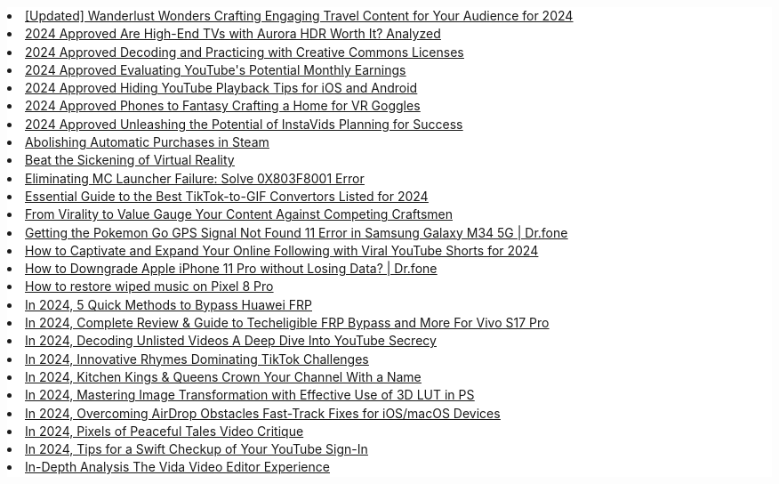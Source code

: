 <li><a href="https://youtube-tips.techidaily.com/ed-wanderlust-wonders-crafting-engaging-travel-content-for-your-audience-for-2024/"><u>[Updated] Wanderlust Wonders  Crafting Engaging Travel Content for Your Audience for 2024</u></a></li>
<li><a href="https://extra-resources.techidaily.com/2024-approved-are-high-end-tvs-with-aurora-hdr-worth-it-analyzed/"><u>2024 Approved  Are High-End TVs with Aurora HDR Worth It? Analyzed</u></a></li>
<li><a href="https://youtube-tips.techidaily.com/approved-decoding-and-practicing-with-creative-commons-licenses/"><u>2024 Approved  Decoding and Practicing with Creative Commons Licenses</u></a></li>
<li><a href="https://youtube-tips.techidaily.com/approved-evaluating-youtubes-potential-monthly-earnings/"><u>2024 Approved  Evaluating YouTube's Potential Monthly Earnings</u></a></li>
<li><a href="https://youtube-tips.techidaily.com/approved-hiding-youtube-playback-tips-for-ios-and-android/"><u>2024 Approved  Hiding YouTube Playback  Tips for iOS and Android</u></a></li>
<li><a href="https://article-posts.techidaily.com/2024-approved-phones-to-fantasy-crafting-a-home-for-vr-goggles/"><u>2024 Approved  Phones to Fantasy  Crafting a Home for VR Goggles</u></a></li>
<li><a href="https://instagram-clips.techidaily.com/2024-approved-unleashing-the-potential-of-instavids-planning-for-success/"><u>2024 Approved  Unleashing the Potential of InstaVids  Planning for Success</u></a></li>
<li><a href="https://games-able.techidaily.com/abolishing-automatic-purchases-in-steam/"><u>Abolishing Automatic Purchases in Steam</u></a></li>
<li><a href="https://extra-tips.techidaily.com/beat-the-sickening-of-virtual-reality/"><u>Beat the Sickening of Virtual Reality</u></a></li>
<li><a href="https://games-able.techidaily.com/eliminating-mc-launcher-failure-solve-0x803f8001-error/"><u>Eliminating MC Launcher Failure: Solve 0X803F8001 Error</u></a></li>
<li><a href="https://tiktok-clips.techidaily.com/essential-guide-to-the-best-tiktok-to-gif-convertors-listed-for-2024/"><u>Essential Guide to the Best TikTok-to-GIF Convertors Listed for 2024</u></a></li>
<li><a href="https://youtube-tips.techidaily.com/virality-to-value-gauge-your-content-against-competing-craftsmen/"><u>From Virality to Value  Gauge Your Content Against Competing Craftsmen</u></a></li>
<li><a href="https://android-location.techidaily.com/getting-the-pokemon-go-gps-signal-not-found-11-error-in-samsung-galaxy-m34-5g-drfone-by-drfone-virtual/"><u>Getting the Pokemon Go GPS Signal Not Found 11 Error in Samsung Galaxy M34 5G | Dr.fone</u></a></li>
<li><a href="https://youtube-tips.techidaily.com/o-captivate-and-expand-your-online-following-with-viral-youtube-shorts-for-2024/"><u>How to Captivate and Expand Your Online Following with Viral YouTube Shorts for 2024</u></a></li>
<li><a href="https://techidaily.com/how-to-downgrade-apple-iphone-11-pro-without-losing-data-drfone-by-drfone-ios-system-repair-ios-system-repair/"><u>How to Downgrade Apple iPhone 11 Pro without Losing Data? | Dr.fone</u></a></li>
<li><a href="https://blog-min.techidaily.com/how-to-restore-wiped-music-on-pixel-8-pro-by-fonelab-android-recover-music/"><u>How to restore wiped music on Pixel 8 Pro</u></a></li>
<li><a href="https://android-frp.techidaily.com/in-2024-5-quick-methods-to-bypass-huawei-frp-by-drfone-android/"><u>In 2024, 5 Quick Methods to Bypass Huawei FRP</u></a></li>
<li><a href="https://android-unlock.techidaily.com/in-2024-complete-review-and-guide-to-techeligible-frp-bypass-and-more-for-vivo-s17-pro-by-drfone-android/"><u>In 2024, Complete Review & Guide to Techeligible FRP Bypass and More For Vivo S17 Pro</u></a></li>
<li><a href="https://youtube-tips.techidaily.com/24-decoding-unlisted-videos-a-deep-dive-into-youtube-secrecy/"><u>In 2024, Decoding Unlisted Videos  A Deep Dive Into YouTube Secrecy</u></a></li>
<li><a href="https://tiktok-video-recordings.techidaily.com/in-2024-innovative-rhymes-dominating-tiktok-challenges/"><u>In 2024, Innovative Rhymes Dominating TikTok Challenges</u></a></li>
<li><a href="https://youtube-tips.techidaily.com/24-kitchen-kings-and-queens-crown-your-channel-with-a-name/"><u>In 2024, Kitchen Kings & Queens  Crown Your Channel With a Name</u></a></li>
<li><a href="https://extra-guidance.techidaily.com/in-2024-mastering-image-transformation-with-effective-use-of-3d-lut-in-ps/"><u>In 2024, Mastering Image Transformation with Effective Use of 3D LUT in PS</u></a></li>
<li><a href="https://extra-skills.techidaily.com/in-2024-overcoming-airdrop-obstacles-fast-track-fixes-for-iosmacos-devices/"><u>In 2024, Overcoming AirDrop Obstacles  Fast-Track Fixes for iOS/macOS Devices</u></a></li>
<li><a href="https://extra-support.techidaily.com/in-2024-pixels-of-peaceful-tales-video-critique/"><u>In 2024, Pixels of Peaceful Tales  Video Critique</u></a></li>
<li><a href="https://youtube-tips.techidaily.com/24-tips-for-a-swift-checkup-of-your-youtube-sign-in/"><u>In 2024, Tips for a Swift Checkup of Your YouTube Sign-In</u></a></li>
<li><a href="https://extra-hints.techidaily.com/in-depth-analysis-the-vida-video-editor-experience/"><u>In-Depth Analysis  The Vida Video Editor Experience</u></a></li>